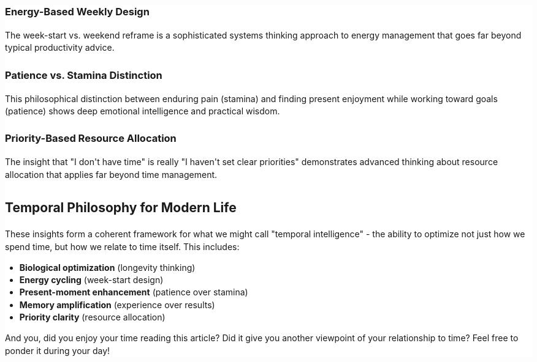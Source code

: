 ### Energy-Based Weekly Design
The week-start vs. weekend reframe is a sophisticated systems thinking approach to energy management that goes far beyond typical productivity advice.

### Patience vs. Stamina Distinction
This philosophical distinction between enduring pain (stamina) and finding present enjoyment while working toward goals (patience) shows deep emotional intelligence and practical wisdom.

### Priority-Based Resource Allocation
The insight that "I don't have time" is really "I haven't set clear priorities" demonstrates advanced thinking about resource allocation that applies far beyond time management.

## Temporal Philosophy for Modern Life

These insights form a coherent framework for what we might call "temporal intelligence" - the ability to optimize not just how we spend time, but how we relate to time itself. This includes:

- **Biological optimization** (longevity thinking)
- **Energy cycling** (week-start design)
- **Present-moment enhancement** (patience over stamina)
- **Memory amplification** (experience over results)
- **Priority clarity** (resource allocation)

And you, did you enjoy your time reading this article? Did it give you another viewpoint of your relationship to time? Feel free to ponder it during your day!